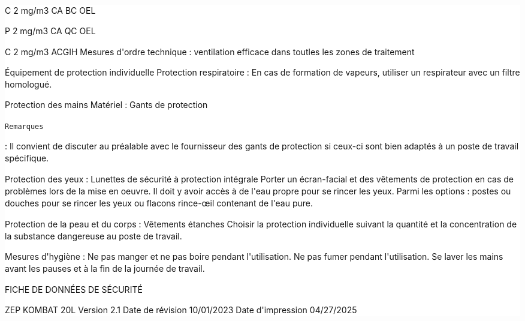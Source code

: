  
C 
2 mg/m3 
CA BC OEL 
 
 
P 
2 mg/m3 
CA QC OEL 
 
 
C 
2 mg/m3 
ACGIH 
Mesures d'ordre technique 
: ventilation efficace dans toutles les zones de traitement 
 
Équipement de protection individuelle 
Protection respiratoire 
:  En cas de formation de vapeurs, utiliser un respirateur avec 
un filtre homologué. 
 
Protection des mains
    Matériel 
:  Gants de protection 
 
    Remarques 
:  Il convient de discuter au préalable avec le fournisseur des 
gants de protection si ceux-ci sont bien adaptés à un poste de 
travail spécifique.  
 
Protection des yeux 
:  Lunettes de sécurité à protection intégrale 
Porter un écran-facial et des vêtements de protection en cas 
de problèmes lors de la mise en oeuvre. 
Il doit y avoir accès à de l'eau propre pour se rincer les yeux. 
Parmi les options : postes ou douches pour se rincer les yeux 
ou flacons rince-œil contenant de l'eau pure. 
 
 
Protection de la peau et du 
corps 
: Vêtements étanches 
Choisir la protection individuelle suivant la quantité 
et la concentration de la substance dangereuse au poste 
de travail. 
 
Mesures d'hygiène 
: Ne pas manger et ne pas boire pendant l'utilisation. 
Ne pas fumer pendant l'utilisation. 
Se laver les mains avant les pauses et à la fin de la 
journée de travail. 
 
FICHE DE DONNÉES DE SÉCURITÉ 
 
ZEP KOMBAT 20L 
Version 2.1 
Date de révision 10/01/2023 
Date d'impression 04/27/2025  
 